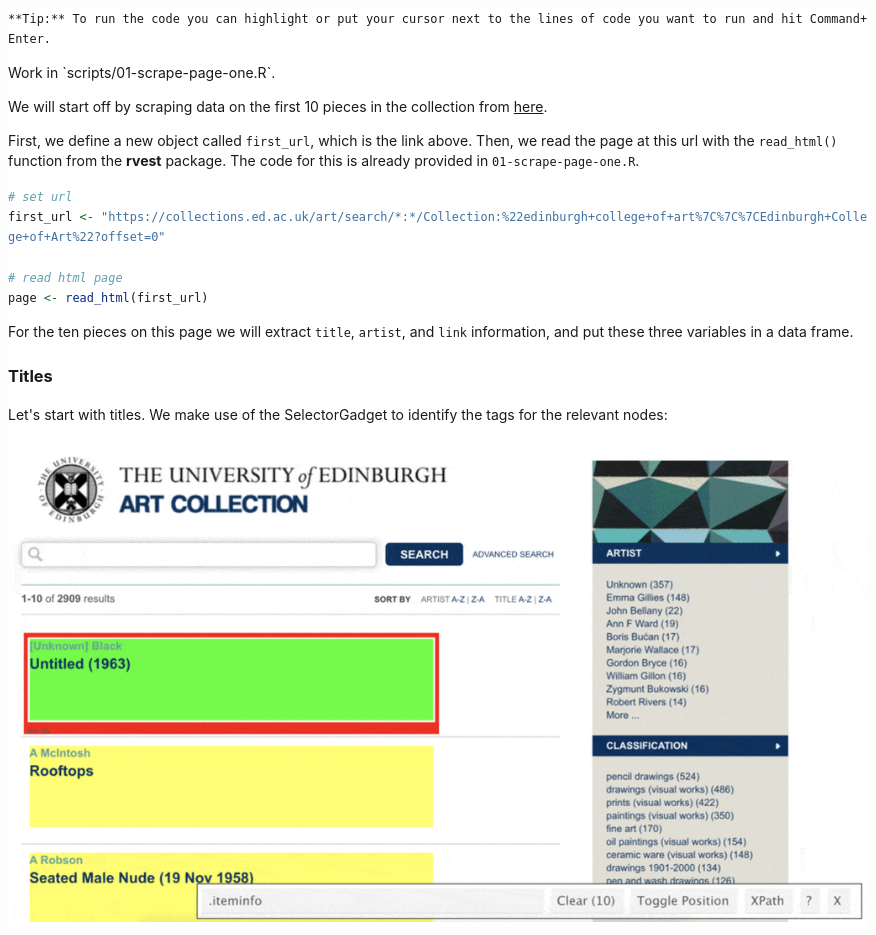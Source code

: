 
```marginfigure
**Tip:** To run the code you can highlight or put your cursor next to the lines of code you want to run and hit Command+Enter.
```

<div class="box">
Work in `scripts/01-scrape-page-one.R`.
</div>

We will start off by scraping data on the first 10 pieces in the collection from 
[here](https://collections.ed.ac.uk/art/search/*:*/Collection:%22edinburgh+college+of+art%7C%7C%7CEdinburgh+College+of+Art%22?offset=0).

First, we define a new object called `first_url`, which is the link above. Then, 
we read the page at this url with the `read_html()` function from the **rvest** 
package. The code for this is already provided in `01-scrape-page-one.R`.


```r
# set url
first_url <- "https://collections.ed.ac.uk/art/search/*:*/Collection:%22edinburgh+college+of+art%7C%7C%7CEdinburgh+College+of+Art%22?offset=0"

# read html page
page <- read_html(first_url)
```

For the ten pieces on this page we will extract `title`, `artist`, and `link` 
information, and put these three variables in a data frame.

### Titles

Let's start with titles. We make use of the SelectorGadget to identify the 
tags for the relevant nodes:

![](img/iteminfo-h3a.gif)
